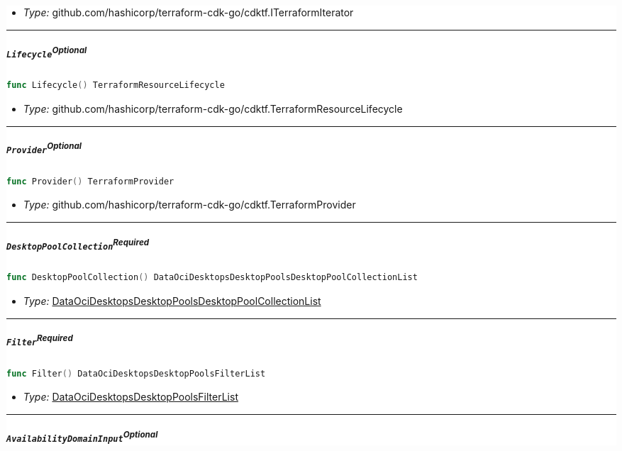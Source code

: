 - *Type:* github.com/hashicorp/terraform-cdk-go/cdktf.ITerraformIterator

---

##### `Lifecycle`<sup>Optional</sup> <a name="Lifecycle" id="rhizo-co-terraform-provider-oci.dataOciDesktopsDesktopPools.DataOciDesktopsDesktopPools.property.lifecycle"></a>

```go
func Lifecycle() TerraformResourceLifecycle
```

- *Type:* github.com/hashicorp/terraform-cdk-go/cdktf.TerraformResourceLifecycle

---

##### `Provider`<sup>Optional</sup> <a name="Provider" id="rhizo-co-terraform-provider-oci.dataOciDesktopsDesktopPools.DataOciDesktopsDesktopPools.property.provider"></a>

```go
func Provider() TerraformProvider
```

- *Type:* github.com/hashicorp/terraform-cdk-go/cdktf.TerraformProvider

---

##### `DesktopPoolCollection`<sup>Required</sup> <a name="DesktopPoolCollection" id="rhizo-co-terraform-provider-oci.dataOciDesktopsDesktopPools.DataOciDesktopsDesktopPools.property.desktopPoolCollection"></a>

```go
func DesktopPoolCollection() DataOciDesktopsDesktopPoolsDesktopPoolCollectionList
```

- *Type:* <a href="#rhizo-co-terraform-provider-oci.dataOciDesktopsDesktopPools.DataOciDesktopsDesktopPoolsDesktopPoolCollectionList">DataOciDesktopsDesktopPoolsDesktopPoolCollectionList</a>

---

##### `Filter`<sup>Required</sup> <a name="Filter" id="rhizo-co-terraform-provider-oci.dataOciDesktopsDesktopPools.DataOciDesktopsDesktopPools.property.filter"></a>

```go
func Filter() DataOciDesktopsDesktopPoolsFilterList
```

- *Type:* <a href="#rhizo-co-terraform-provider-oci.dataOciDesktopsDesktopPools.DataOciDesktopsDesktopPoolsFilterList">DataOciDesktopsDesktopPoolsFilterList</a>

---

##### `AvailabilityDomainInput`<sup>Optional</sup> <a name="AvailabilityDomainInput" id="rhizo-co-terraform-provider-oci.dataOciDesktopsDesktopPools.DataOciDesktopsDesktopPools.property.availabilityDomainInput"></a>
